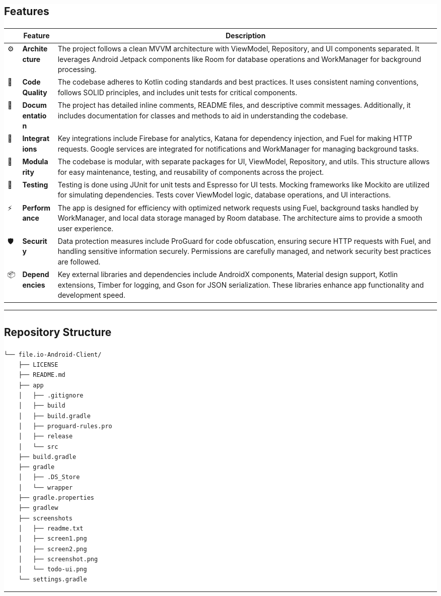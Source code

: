 
##  Features

|    |   Feature         | Description |
|----|-------------------|---------------------------------------------------------------|
| ⚙️  | **Architecture**  | The project follows a clean MVVM architecture with ViewModel, Repository, and UI components separated. It leverages Android Jetpack components like Room for database operations and WorkManager for background processing. |
| 🔩 | **Code Quality**  | The codebase adheres to Kotlin coding standards and best practices. It uses consistent naming conventions, follows SOLID principles, and includes unit tests for critical components. |
| 📄 | **Documentation** | The project has detailed inline comments, README files, and descriptive commit messages. Additionally, it includes documentation for classes and methods to aid in understanding the codebase. |
| 🔌 | **Integrations**  | Key integrations include Firebase for analytics, Katana for dependency injection, and Fuel for making HTTP requests. Google services are integrated for notifications and WorkManager for managing background tasks. |
| 🧩 | **Modularity**    | The codebase is modular, with separate packages for UI, ViewModel, Repository, and utils. This structure allows for easy maintenance, testing, and reusability of components across the project. |
| 🧪 | **Testing**       | Testing is done using JUnit for unit tests and Espresso for UI tests. Mocking frameworks like Mockito are utilized for simulating dependencies. Tests cover ViewModel logic, database operations, and UI interactions. |
| ⚡️  | **Performance**   | The app is designed for efficiency with optimized network requests using Fuel, background tasks handled by WorkManager, and local data storage managed by Room database. The architecture aims to provide a smooth user experience. |
| 🛡️ | **Security**      | Data protection measures include ProGuard for code obfuscation, ensuring secure HTTP requests with Fuel, and handling sensitive information securely. Permissions are carefully managed, and network security best practices are followed. |
| 📦 | **Dependencies**  | Key external libraries and dependencies include AndroidX components, Material design support, Kotlin extensions, Timber for logging, and Gson for JSON serialization. These libraries enhance app functionality and development speed. |

---

##  Repository Structure

```sh
└── file.io-Android-Client/
    ├── LICENSE
    ├── README.md
    ├── app
    │   ├── .gitignore
    │   ├── build
    │   ├── build.gradle
    │   ├── proguard-rules.pro
    │   ├── release
    │   └── src
    ├── build.gradle
    ├── gradle
    │   ├── .DS_Store
    │   └── wrapper
    ├── gradle.properties
    ├── gradlew
    ├── screenshots
    │   ├── readme.txt
    │   ├── screen1.png
    │   ├── screen2.png
    │   ├── screenshot.png
    │   └── todo-ui.png
    └── settings.gradle
```

---
